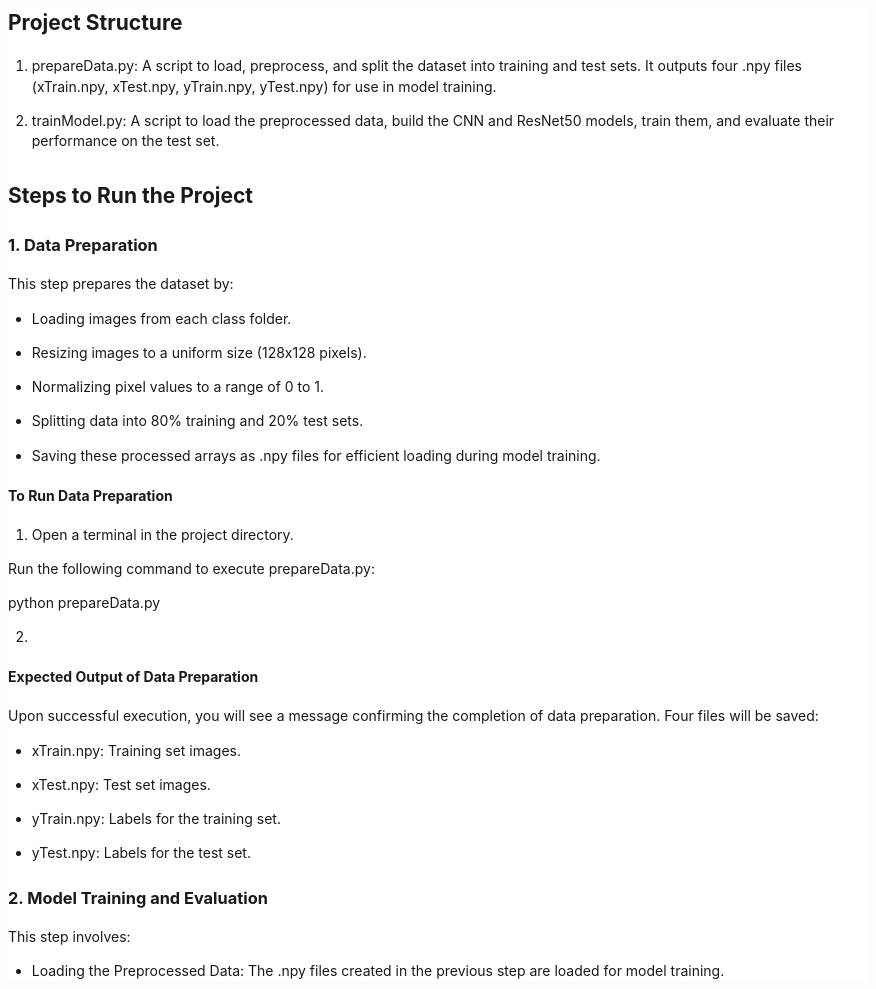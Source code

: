 ## Project Structure

1.  prepareData.py: A script to load, preprocess, and split the dataset into training and test sets. It outputs four .npy files (xTrain.npy, xTest.npy, yTrain.npy, yTest.npy) for use in model training.
    
2.  trainModel.py: A script to load the preprocessed data, build the CNN and ResNet50 models, train them, and evaluate their performance on the test set.
    

## Steps to Run the Project

### 1. Data Preparation

This step prepares the dataset by:

-   Loading images from each class folder.
    
-   Resizing images to a uniform size (128x128 pixels).
    
-   Normalizing pixel values to a range of 0 to 1.
    
-   Splitting data into 80% training and 20% test sets.
    
-   Saving these processed arrays as .npy files for efficient loading during model training.
    

#### To Run Data Preparation

1.  Open a terminal in the project directory.
    

Run the following command to execute prepareData.py:  
  
python prepareData.py

2.    
    

#### Expected Output of Data Preparation

Upon successful execution, you will see a message confirming the completion of data preparation. Four files will be saved:

-   xTrain.npy: Training set images.
    
-   xTest.npy: Test set images.
    
-   yTrain.npy: Labels for the training set.
    
-   yTest.npy: Labels for the test set.
    

### 2. Model Training and Evaluation

This step involves:

-   Loading the Preprocessed Data: The .npy files created in the previous step are loaded for model training.
    